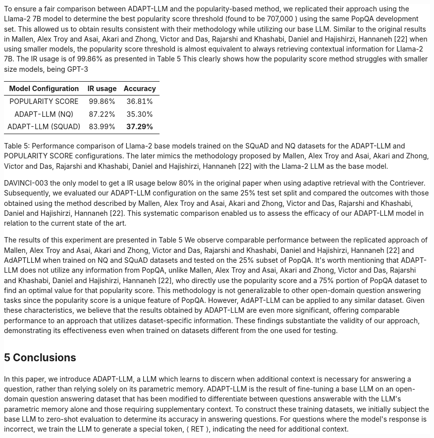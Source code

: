 To ensure a fair comparison between ADAPT-LLM and the popularity-based method, we replicated their approach using the Llama-2 7B model to determine the best popularity score threshold (found to be 707,000 ) using the same PopQA development set. This allowed us to obtain results consistent with their methodology while utilizing our base LLM. Similar to the original results in Mallen, Alex Troy and Asai, Akari and Zhong, Victor and Das, Rajarshi and Khashabi, Daniel and Hajishirzi, Hannaneh [22] when using smaller models, the popularity score threshold is almost equivalent to always retrieving contextual information for Llama-2 7B. The IR usage is of $99.86 \%$ as presented in Table 5 This clearly shows how the popularity score method struggles with smaller size models, being GPT-3

| Model Configuration | IR usage | Accuracy |
| :---: | :---: | :---: |
| POPULARITY SCORE | $99.86 \%$ | $36.81 \%$ |
| ADAPT-LLM (NQ) | $87.22 \%$ | $35.30 \%$ |
| ADAPT-LLM (SQUAD) | $83.99 \%$ | $\mathbf{3 7 . 2 9 \%}$ |

Table 5: Performance comparison of Llama-2 base models trained on the SQuAD and NQ datasets for the ADAPT-LLM and POPULARITY SCORE configurations. The later mimics the methodology proposed by Mallen, Alex Troy and Asai, Akari and Zhong, Victor and Das, Rajarshi and Khashabi, Daniel and Hajishirzi, Hannaneh [22] with the Llama-2 LLM as the base model.

DAVINCI-003 the only model to get a IR usage below $80 \%$ in the original paper when using adaptive retrieval with the Contriever. Subsequently, we evaluated our ADAPT-LLM configuration on the same $25 \%$ test set split and compared the outcomes with those obtained using the method described by Mallen, Alex Troy and Asai, Akari and Zhong, Victor and Das, Rajarshi and Khashabi, Daniel and Hajishirzi, Hannaneh [22]. This systematic comparison enabled us to assess the efficacy of our ADAPT-LLM model in relation to the current state of the art.

The results of this experiment are presented in Table 5 We observe comparable performance between the replicated approach of Mallen, Alex Troy and Asai, Akari and Zhong, Victor and Das, Rajarshi and Khashabi, Daniel and Hajishirzi, Hannaneh [22] and AdAPTLLM when trained on NQ and SQuAD datasets and tested on the $25 \%$ subset of PopQA. It's worth mentioning that ADAPT-LLM does not utilize any information from PopQA, unlike Mallen, Alex Troy and Asai, Akari and Zhong, Victor and Das, Rajarshi and Khashabi, Daniel and Hajishirzi, Hannaneh [22], who directly use the popularity score and a $75 \%$ portion of PopQA dataset to find an optimal value for that popularity score. This methodology is not generalizable to other open-domain question answering tasks since the popularity score is a unique feature of PopQA. However, AdAPT-LLM can be applied to any similar dataset. Given these characteristics, we believe that the results obtained by ADAPT-LLM are even more significant, offering comparable performance to an approach that utilizes dataset-specific information. These findings substantiate the validity of our approach, demonstrating its effectiveness even when trained on datasets different from the one used for testing.

## 5 Conclusions

In this paper, we introduce ADAPT-LLM, a LLM which learns to discern when additional context is necessary for answering a question, rather than relying solely on its parametric memory. ADAPT-LLM is the result of fine-tuning a base LLM on an open-domain question answering dataset that has been modified to differentiate between questions answerable with the LLM's parametric memory alone and those requiring supplementary context. To construct these training datasets, we initially subject the base LLM to zero-shot evaluation to determine its accuracy in answering questions. For questions where the model's response is incorrect, we train the LLM to generate a special token, $\langle$ RET $\rangle$, indicating the need for additional context.


[^0]:    * Corresponding Author. Email: tlabruna@fbk.eu.
[^1]:    ${ }^{1}$ All resources are publicly available at https://github.com/Labruna/AdaptLLM.